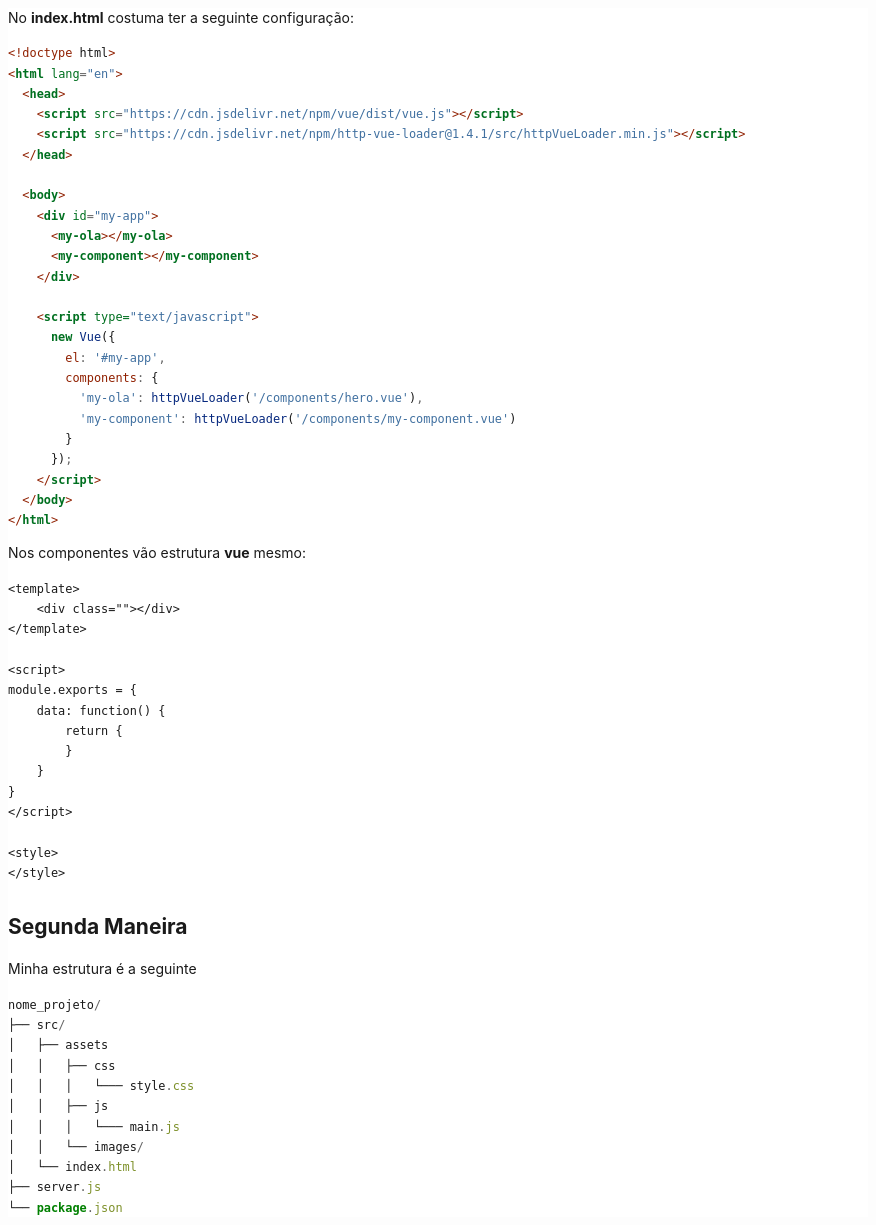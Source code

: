 No **index.html** costuma ter a seguinte configuração:
```html
<!doctype html>
<html lang="en">
  <head>
    <script src="https://cdn.jsdelivr.net/npm/vue/dist/vue.js"></script>
    <script src="https://cdn.jsdelivr.net/npm/http-vue-loader@1.4.1/src/httpVueLoader.min.js"></script>
  </head>

  <body>
    <div id="my-app">
      <my-ola></my-ola>
      <my-component></my-component>
    </div>

    <script type="text/javascript">
      new Vue({
        el: '#my-app',
        components: {
          'my-ola': httpVueLoader('/components/hero.vue'),
          'my-component': httpVueLoader('/components/my-component.vue')
        }
      });
    </script>
  </body>
</html>
```

Nos componentes vão estrutura **vue** mesmo:
```vue
<template>
    <div class=""></div>
</template>

<script>
module.exports = {
    data: function() {
        return {
        }
    }
}
</script>

<style>
</style>
```




## Segunda Maneira
Minha estrutura é a seguinte
```js
nome_projeto/
├── src/
│   ├── assets
│   │   ├── css
│   │   │   └─── style.css
│   │   ├── js
│   │   │   └─── main.js
│   │   └── images/
│   └── index.html
├── server.js
└── package.json
```